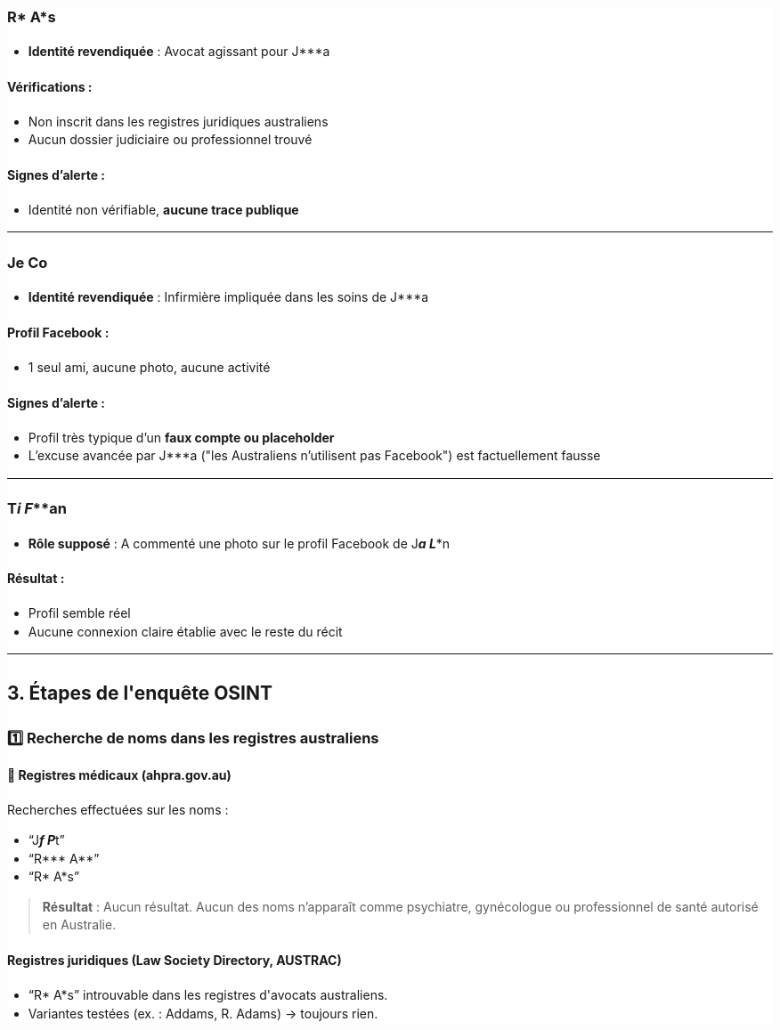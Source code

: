 
###  R* A*s

- **Identité revendiquée** : Avocat agissant pour J***a

####  Vérifications :
- Non inscrit dans les registres juridiques australiens
- Aucun dossier judiciaire ou professionnel trouvé

####  Signes d’alerte :
- Identité non vérifiable, **aucune trace publique**

---

###  J**e Co**

- **Identité revendiquée** : Infirmière impliquée dans les soins de J***a

####  Profil Facebook :
- 1 seul ami, aucune photo, aucune activité

####  Signes d’alerte :
- Profil très typique d’un **faux compte ou placeholder**
- L’excuse avancée par J***a ("les Australiens n’utilisent pas Facebook") est factuellement fausse

---

###  T***i F*****an

- **Rôle supposé** : A commenté une photo sur le profil Facebook de J***a L****n

#### Résultat :
- Profil semble réel
- Aucune connexion claire établie avec le reste du récit

---

## 3. Étapes de l'enquête OSINT

### 1️⃣ Recherche de noms dans les registres australiens

#### 🏥 Registres médicaux (ahpra.gov.au)
Recherches effectuées sur les noms :
- “J***f P***t”
- “R*** A**”
- “R* A*s”

> **Résultat** : Aucun résultat. Aucun des noms n’apparaît comme psychiatre, gynécologue ou professionnel de santé autorisé en Australie.

####  Registres juridiques (Law Society Directory, AUSTRAC)
- “R* A*s” introuvable dans les registres d'avocats australiens.
- Variantes testées (ex. : Addams, R. Adams) → toujours rien.

